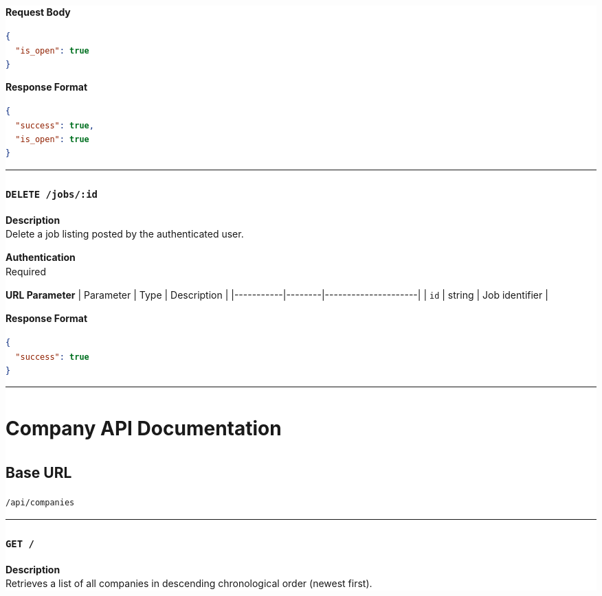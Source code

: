 **Request Body**

```json
{
  "is_open": true
}
```

**Response Format**

```json
{
  "success": true,
  "is_open": true
}
```

---

### `DELETE /jobs/:id`

**Description**  
Delete a job listing posted by the authenticated user.

**Authentication**  
Required

**URL Parameter**
| Parameter | Type | Description |
|-----------|--------|---------------------|
| `id` | string | Job identifier |

**Response Format**

```json
{
  "success": true
}
```

---

# Company API Documentation

## Base URL

`/api/companies`

---

### `GET /`

**Description**  
Retrieves a list of all companies in descending chronological order (newest first).
